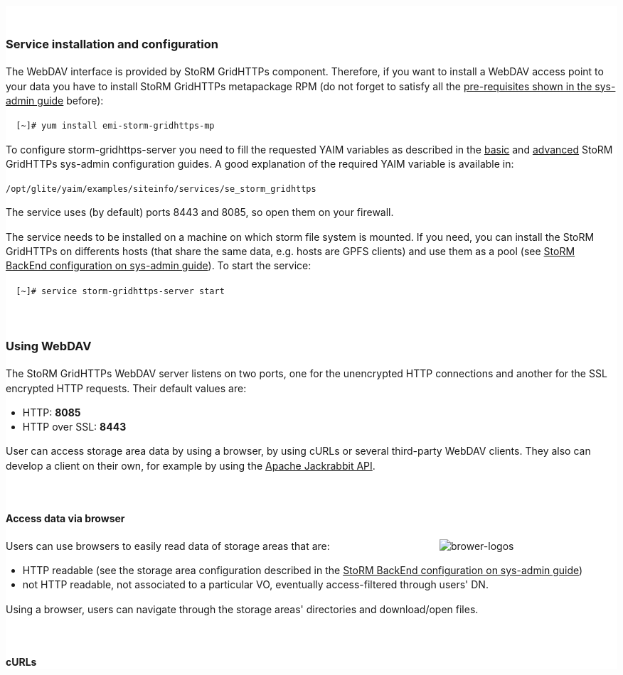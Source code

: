 <a name="installconf">&nbsp;</a>
### Service installation and configuration

The WebDAV interface is provided by StoRM GridHTTPs component. Therefore, if you want to install a WebDAV access point to your data you have to install StoRM GridHTTPs metapackage RPM (do not forget to satisfy all the [pre-requisites shown in the sys-admin guide](sysadmin-guide.html#installationguide) before):

	  [~]# yum install emi-storm-gridhttps-mp

To configure storm-gridhttps-server you need to fill the requested YAIM variables as described in the [basic](sysadmin-guide.html#ghttpconf) and [advanced](sysadmin-guide.html#ghttp_advconf) StoRM GridHTTPs sys-admin configuration guides. 
A good explanation of the required YAIM variable is available in:

	/opt/glite/yaim/examples/siteinfo/services/se_storm_gridhttps

The service uses (by default) ports 8443 and 8085, so open them on your firewall.

The service needs to be installed on a machine on which storm file system is mounted. If you need, you can install the StoRM GridHTTPs on differents hosts (that share the same data, e.g. hosts are GPFS clients) and use them as a pool (see [StoRM BackEnd configuration on sys-admin guide](sysadmin-guide.html#beconf)).
To start the service:

	  [~]# service storm-gridhttps-server start


<a name="usingwebdav">&nbsp;</a>
### Using WebDAV

The StoRM GridHTTPs WebDAV server listens on two ports, one for the unencrypted HTTP connections and another for the SSL encrypted HTTP requests. Their default values are:

* HTTP: **8085**
* HTTP over SSL: **8443**

User can access storage area data by using a browser, by using cURLs or several third-party WebDAV clients. They also can develop a client on their own, for example by using the <a href="http://jackrabbit.apache.org/">Apache Jackrabbit API</a>.

<a name="usingbrowsers">&nbsp;</a>
#### Access data via browser

<img src="{{ page.assetsdir }}/images/browser-logos.jpg" alt="brower-logos" width="200" style="float: right; margin-right: 50px;"/>

Users can use browsers to easily read data of storage areas that are:

- HTTP readable (see the storage area configuration described in the [StoRM BackEnd configuration on sys-admin guide](sysadmin-guide.html#beconf))
- not HTTP readable, not associated to a particular VO, eventually access-filtered through users' DN.

Using a browser, users can navigate through the storage areas' directories and download/open files. 

<a name="usingcurls">&nbsp;</a>
#### cURLs

